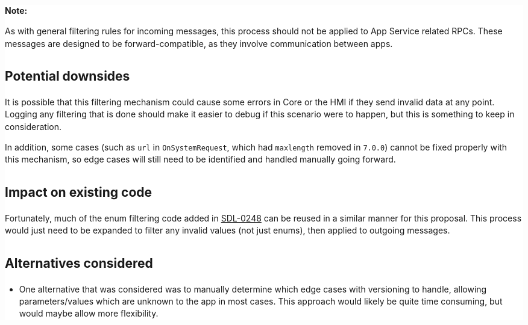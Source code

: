 **Note:**

As with general filtering rules for incoming messages, this process should not be applied to App Service related RPCs. These messages are designed to be forward-compatible, as they involve communication between apps.

## Potential downsides

It is possible that this filtering mechanism could cause some errors in Core or the HMI if they send invalid data at any point. Logging any filtering that is done should make it easier to debug if this scenario were to happen, but this is something to keep in consideration.

In addition, some cases (such as `url` in `OnSystemRequest`, which had `maxlength` removed in `7.0.0`) cannot be fixed properly with this mechanism, so edge cases will still need to be identified and handled manually going forward.

## Impact on existing code

Fortunately, much of the enum filtering code added in [SDL-0248](https://github.com/smartdevicelink/sdl_evolution/blob/master/proposals/0298-Processing-of-unknown-enum-values-by-SDL-Core.md) can be reused in a similar manner for this proposal. This process would just need to be expanded to filter any invalid values (not just enums), then applied to outgoing messages.

## Alternatives considered

- One alternative that was considered was to manually determine which edge cases with versioning to handle, allowing parameters/values which are unknown to the app in most cases. This approach would likely be quite time consuming, but would maybe allow more flexibility.
